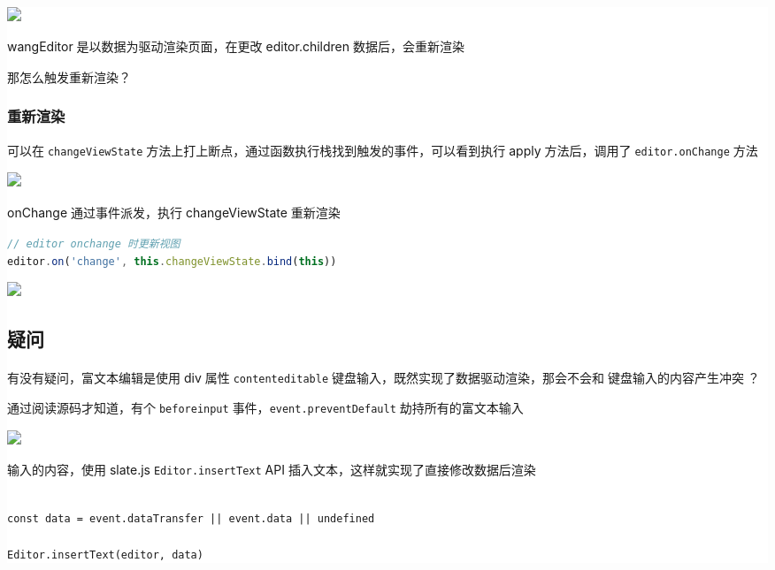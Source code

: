 ![](https://p3-juejin.byteimg.com/tos-cn-i-k3u1fbpfcp/3b5572416f774a97a27c70b8c35c4393~tplv-k3u1fbpfcp-jj-mark:0:0:0:0:q75.image#?w=676&h=390&s=44687&e=png&b=fdfbfb)

wangEditor 是以数据为驱动渲染页面，在更改 editor.children 数据后，会重新渲染

那怎么触发重新渲染？

### 重新渲染

可以在 `changeViewState` 方法上打上断点，通过函数执行栈找到触发的事件，可以看到执行 apply 方法后，调用了 `editor.onChange` 方法

![](https://p3-juejin.byteimg.com/tos-cn-i-k3u1fbpfcp/be56ecc60df5449aa3dd4e9d0587f213~tplv-k3u1fbpfcp-jj-mark:0:0:0:0:q75.image#?w=1004&h=441&s=69078&e=png&b=fefdfd)

onChange 通过事件派发，执行 changeViewState 重新渲染

```js
// editor onchange 时更新视图
editor.on('change', this.changeViewState.bind(this))
```

![](https://p3-juejin.byteimg.com/tos-cn-i-k3u1fbpfcp/160772382e674622a6504bd4f5a1c8ea~tplv-k3u1fbpfcp-jj-mark:0:0:0:0:q75.image#?w=584&h=174&s=11842&e=png&b=fff7f6)

## 疑问

有没有疑问，富文本编辑是使用 div 属性 `contenteditable` 键盘输入，既然实现了数据驱动渲染，那会不会和 键盘输入的内容产生冲突 ？

通过阅读源码才知道，有个 `beforeinput` 事件，`event.preventDefault` 劫持所有的富文本输入

![](https://p3-juejin.byteimg.com/tos-cn-i-k3u1fbpfcp/9bb244d44c814289a8994726fed49bc3~tplv-k3u1fbpfcp-jj-mark:0:0:0:0:q75.image#?w=979&h=375&s=63239&e=png&b=1e1e1e)

输入的内容，使用 slate.js `Editor.insertText` API 插入文本，这样就实现了直接修改数据后渲染

```JS

const data = event.dataTransfer || event.data || undefined

Editor.insertText(editor, data)

```
